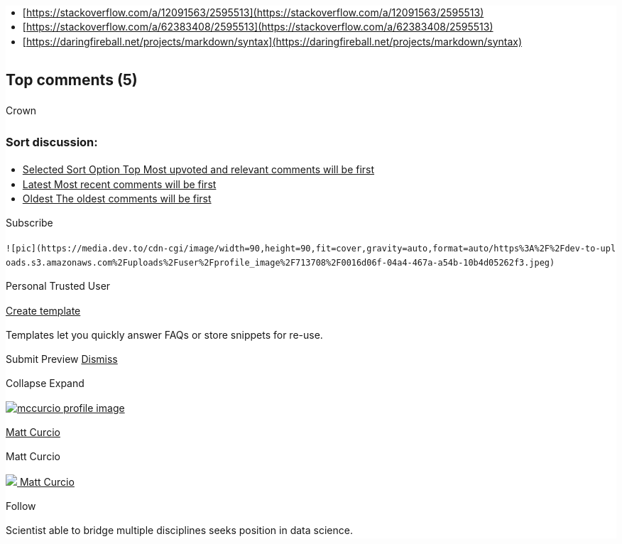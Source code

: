 -   [https://stackoverflow.com/a/12091563/2595513](https://stackoverflow.com/a/12091563/2595513)
-   [https://stackoverflow.com/a/62383408/2595513](https://stackoverflow.com/a/62383408/2595513)
-   [https://daringfireball.net/projects/markdown/syntax](https://daringfireball.net/projects/markdown/syntax)

## Top comments (5)

Crown

### Sort discussion:

-   [
    Selected Sort Option Top
    Most upvoted and relevant comments will be first
    ](https://dev.to/bdavidxyz/markdown-center-image-39j1?comments_sort=top#toggle-comments-sort-dropdown)
-   [
    Latest
    Most recent comments will be first
    ](https://dev.to/bdavidxyz/markdown-center-image-39j1?comments_sort=latest#toggle-comments-sort-dropdown)
-   [
    Oldest
    The oldest comments will be first
    ](https://dev.to/bdavidxyz/markdown-center-image-39j1?comments_sort=oldest#toggle-comments-sort-dropdown)

Subscribe

    ![pic](https://media.dev.to/cdn-cgi/image/width=90,height=90,fit=cover,gravity=auto,format=auto/https%3A%2F%2Fdev-to-uploads.s3.amazonaws.com%2Fuploads%2Fuser%2Fprofile_image%2F713708%2F0016d06f-04a4-467a-a54b-10b4d05262f3.jpeg)

Personal Trusted User

[Create template](https://dev.to/settings/response-templates)

Templates let you quickly answer FAQs or store snippets for re-use.

Submit Preview [Dismiss](https://dev.to/404.html)

Collapse Expand

[![mccurcio profile image](https://media.dev.to/cdn-cgi/image/width=50,height=50,fit=cover,gravity=auto,format=auto/https%3A%2F%2Fdev-to-uploads.s3.amazonaws.com%2Fuploads%2Fuser%2Fprofile_image%2F104778%2F83006b19-39d2-4510-8ed0-99faf0ef18bf.jpg)](https://dev.to/mccurcio)

[Matt Curcio](https://dev.to/mccurcio)

Matt Curcio

[![](https://media.dev.to/cdn-cgi/image/width=90,height=90,fit=cover,gravity=auto,format=auto/https%3A%2F%2Fdev-to-uploads.s3.amazonaws.com%2Fuploads%2Fuser%2Fprofile_image%2F104778%2F83006b19-39d2-4510-8ed0-99faf0ef18bf.jpg) Matt Curcio](https://dev.to/mccurcio)

Follow

Scientist able to bridge multiple disciplines seeks position in data science.
